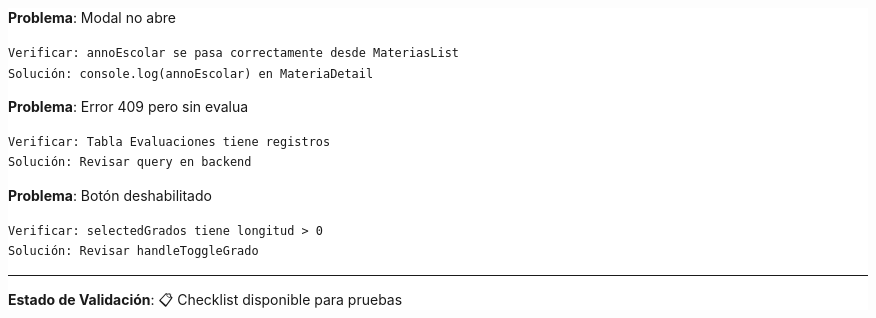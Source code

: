 **Problema**: Modal no abre
```
Verificar: annoEscolar se pasa correctamente desde MateriasList
Solución: console.log(annoEscolar) en MateriaDetail
```

**Problema**: Error 409 pero sin evalua
```
Verificar: Tabla Evaluaciones tiene registros
Solución: Revisar query en backend
```

**Problema**: Botón deshabilitado
```
Verificar: selectedGrados tiene longitud > 0
Solución: Revisar handleToggleGrado
```

---

**Estado de Validación**: 📋 Checklist disponible para pruebas